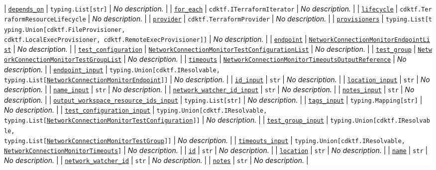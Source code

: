 | <code><a href="#@cdktf/provider-azurerm.networkConnectionMonitor.NetworkConnectionMonitor.property.dependsOn">depends_on</a></code> | <code>typing.List[str]</code> | *No description.* |
| <code><a href="#@cdktf/provider-azurerm.networkConnectionMonitor.NetworkConnectionMonitor.property.forEach">for_each</a></code> | <code>cdktf.ITerraformIterator</code> | *No description.* |
| <code><a href="#@cdktf/provider-azurerm.networkConnectionMonitor.NetworkConnectionMonitor.property.lifecycle">lifecycle</a></code> | <code>cdktf.TerraformResourceLifecycle</code> | *No description.* |
| <code><a href="#@cdktf/provider-azurerm.networkConnectionMonitor.NetworkConnectionMonitor.property.provider">provider</a></code> | <code>cdktf.TerraformProvider</code> | *No description.* |
| <code><a href="#@cdktf/provider-azurerm.networkConnectionMonitor.NetworkConnectionMonitor.property.provisioners">provisioners</a></code> | <code>typing.List[typing.Union[cdktf.FileProvisioner, cdktf.LocalExecProvisioner, cdktf.RemoteExecProvisioner]]</code> | *No description.* |
| <code><a href="#@cdktf/provider-azurerm.networkConnectionMonitor.NetworkConnectionMonitor.property.endpoint">endpoint</a></code> | <code><a href="#@cdktf/provider-azurerm.networkConnectionMonitor.NetworkConnectionMonitorEndpointList">NetworkConnectionMonitorEndpointList</a></code> | *No description.* |
| <code><a href="#@cdktf/provider-azurerm.networkConnectionMonitor.NetworkConnectionMonitor.property.testConfiguration">test_configuration</a></code> | <code><a href="#@cdktf/provider-azurerm.networkConnectionMonitor.NetworkConnectionMonitorTestConfigurationList">NetworkConnectionMonitorTestConfigurationList</a></code> | *No description.* |
| <code><a href="#@cdktf/provider-azurerm.networkConnectionMonitor.NetworkConnectionMonitor.property.testGroup">test_group</a></code> | <code><a href="#@cdktf/provider-azurerm.networkConnectionMonitor.NetworkConnectionMonitorTestGroupList">NetworkConnectionMonitorTestGroupList</a></code> | *No description.* |
| <code><a href="#@cdktf/provider-azurerm.networkConnectionMonitor.NetworkConnectionMonitor.property.timeouts">timeouts</a></code> | <code><a href="#@cdktf/provider-azurerm.networkConnectionMonitor.NetworkConnectionMonitorTimeoutsOutputReference">NetworkConnectionMonitorTimeoutsOutputReference</a></code> | *No description.* |
| <code><a href="#@cdktf/provider-azurerm.networkConnectionMonitor.NetworkConnectionMonitor.property.endpointInput">endpoint_input</a></code> | <code>typing.Union[cdktf.IResolvable, typing.List[<a href="#@cdktf/provider-azurerm.networkConnectionMonitor.NetworkConnectionMonitorEndpoint">NetworkConnectionMonitorEndpoint</a>]]</code> | *No description.* |
| <code><a href="#@cdktf/provider-azurerm.networkConnectionMonitor.NetworkConnectionMonitor.property.idInput">id_input</a></code> | <code>str</code> | *No description.* |
| <code><a href="#@cdktf/provider-azurerm.networkConnectionMonitor.NetworkConnectionMonitor.property.locationInput">location_input</a></code> | <code>str</code> | *No description.* |
| <code><a href="#@cdktf/provider-azurerm.networkConnectionMonitor.NetworkConnectionMonitor.property.nameInput">name_input</a></code> | <code>str</code> | *No description.* |
| <code><a href="#@cdktf/provider-azurerm.networkConnectionMonitor.NetworkConnectionMonitor.property.networkWatcherIdInput">network_watcher_id_input</a></code> | <code>str</code> | *No description.* |
| <code><a href="#@cdktf/provider-azurerm.networkConnectionMonitor.NetworkConnectionMonitor.property.notesInput">notes_input</a></code> | <code>str</code> | *No description.* |
| <code><a href="#@cdktf/provider-azurerm.networkConnectionMonitor.NetworkConnectionMonitor.property.outputWorkspaceResourceIdsInput">output_workspace_resource_ids_input</a></code> | <code>typing.List[str]</code> | *No description.* |
| <code><a href="#@cdktf/provider-azurerm.networkConnectionMonitor.NetworkConnectionMonitor.property.tagsInput">tags_input</a></code> | <code>typing.Mapping[str]</code> | *No description.* |
| <code><a href="#@cdktf/provider-azurerm.networkConnectionMonitor.NetworkConnectionMonitor.property.testConfigurationInput">test_configuration_input</a></code> | <code>typing.Union[cdktf.IResolvable, typing.List[<a href="#@cdktf/provider-azurerm.networkConnectionMonitor.NetworkConnectionMonitorTestConfiguration">NetworkConnectionMonitorTestConfiguration</a>]]</code> | *No description.* |
| <code><a href="#@cdktf/provider-azurerm.networkConnectionMonitor.NetworkConnectionMonitor.property.testGroupInput">test_group_input</a></code> | <code>typing.Union[cdktf.IResolvable, typing.List[<a href="#@cdktf/provider-azurerm.networkConnectionMonitor.NetworkConnectionMonitorTestGroup">NetworkConnectionMonitorTestGroup</a>]]</code> | *No description.* |
| <code><a href="#@cdktf/provider-azurerm.networkConnectionMonitor.NetworkConnectionMonitor.property.timeoutsInput">timeouts_input</a></code> | <code>typing.Union[cdktf.IResolvable, <a href="#@cdktf/provider-azurerm.networkConnectionMonitor.NetworkConnectionMonitorTimeouts">NetworkConnectionMonitorTimeouts</a>]</code> | *No description.* |
| <code><a href="#@cdktf/provider-azurerm.networkConnectionMonitor.NetworkConnectionMonitor.property.id">id</a></code> | <code>str</code> | *No description.* |
| <code><a href="#@cdktf/provider-azurerm.networkConnectionMonitor.NetworkConnectionMonitor.property.location">location</a></code> | <code>str</code> | *No description.* |
| <code><a href="#@cdktf/provider-azurerm.networkConnectionMonitor.NetworkConnectionMonitor.property.name">name</a></code> | <code>str</code> | *No description.* |
| <code><a href="#@cdktf/provider-azurerm.networkConnectionMonitor.NetworkConnectionMonitor.property.networkWatcherId">network_watcher_id</a></code> | <code>str</code> | *No description.* |
| <code><a href="#@cdktf/provider-azurerm.networkConnectionMonitor.NetworkConnectionMonitor.property.notes">notes</a></code> | <code>str</code> | *No description.* |